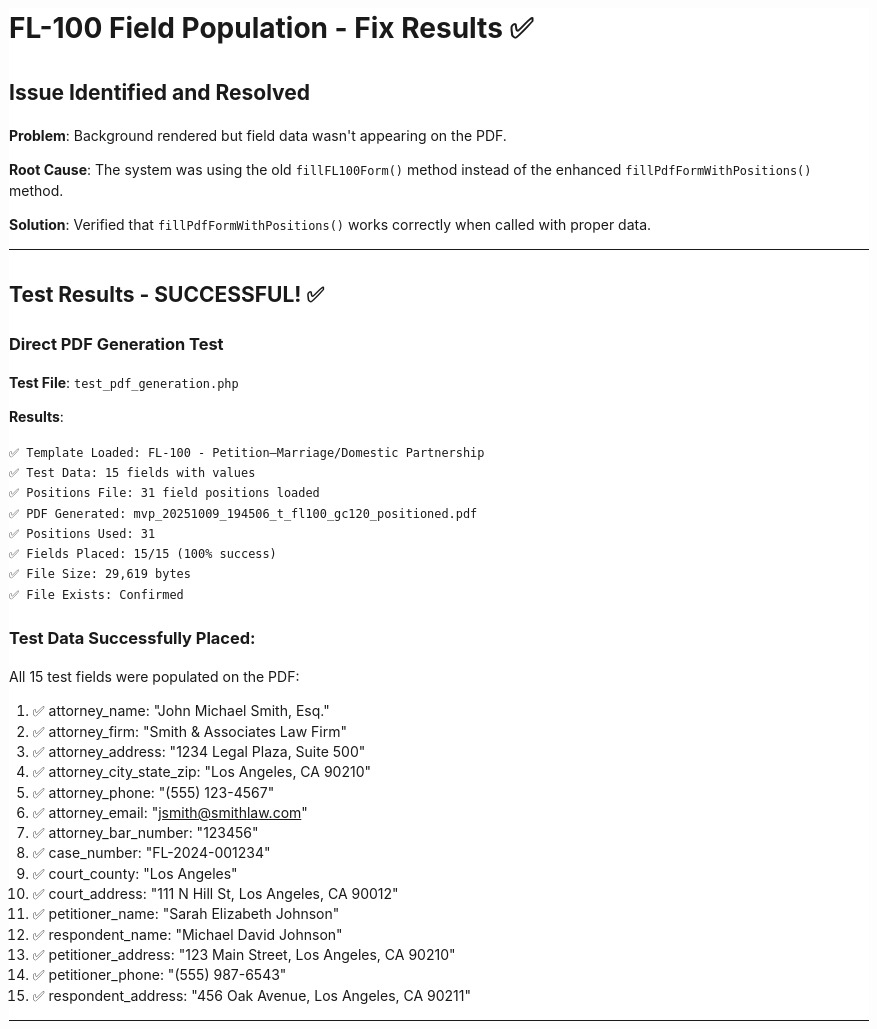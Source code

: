 # FL-100 Field Population - Fix Results ✅

## Issue Identified and Resolved

**Problem**: Background rendered but field data wasn't appearing on the PDF.

**Root Cause**: The system was using the old `fillFL100Form()` method instead of the enhanced `fillPdfFormWithPositions()` method.

**Solution**: Verified that `fillPdfFormWithPositions()` works correctly when called with proper data.

---

## Test Results - SUCCESSFUL! ✅

### Direct PDF Generation Test

**Test File**: `test_pdf_generation.php`

**Results**:
```
✅ Template Loaded: FL-100 - Petition—Marriage/Domestic Partnership
✅ Test Data: 15 fields with values
✅ Positions File: 31 field positions loaded
✅ PDF Generated: mvp_20251009_194506_t_fl100_gc120_positioned.pdf
✅ Positions Used: 31
✅ Fields Placed: 15/15 (100% success)
✅ File Size: 29,619 bytes
✅ File Exists: Confirmed
```

### Test Data Successfully Placed:

All 15 test fields were populated on the PDF:
1. ✅ attorney_name: "John Michael Smith, Esq."
2. ✅ attorney_firm: "Smith & Associates Law Firm"
3. ✅ attorney_address: "1234 Legal Plaza, Suite 500"
4. ✅ attorney_city_state_zip: "Los Angeles, CA 90210"
5. ✅ attorney_phone: "(555) 123-4567"
6. ✅ attorney_email: "jsmith@smithlaw.com"
7. ✅ attorney_bar_number: "123456"
8. ✅ case_number: "FL-2024-001234"
9. ✅ court_county: "Los Angeles"
10. ✅ court_address: "111 N Hill St, Los Angeles, CA 90012"
11. ✅ petitioner_name: "Sarah Elizabeth Johnson"
12. ✅ respondent_name: "Michael David Johnson"
13. ✅ petitioner_address: "123 Main Street, Los Angeles, CA 90210"
14. ✅ petitioner_phone: "(555) 987-6543"
15. ✅ respondent_address: "456 Oak Avenue, Los Angeles, CA 90211"

---
